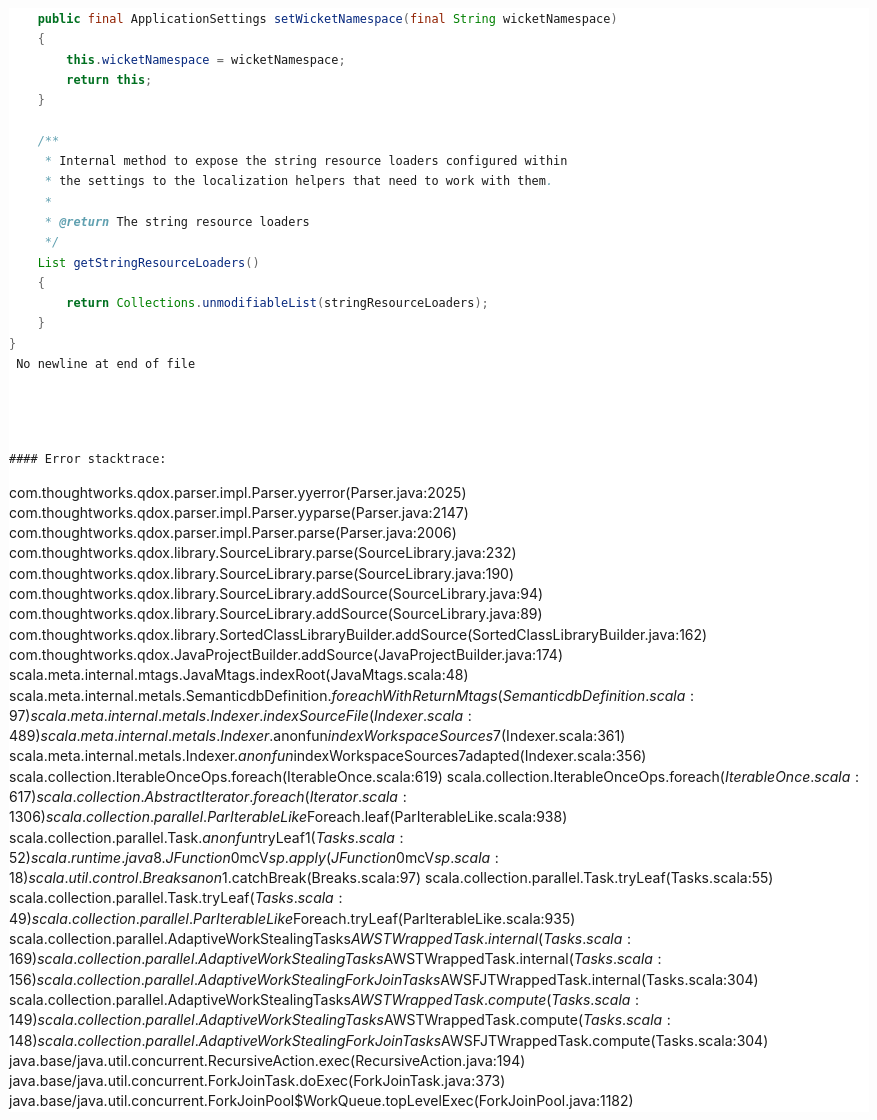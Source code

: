 ```java
    public final ApplicationSettings setWicketNamespace(final String wicketNamespace)
    {
        this.wicketNamespace = wicketNamespace;
        return this;
    }

    /**
     * Internal method to expose the string resource loaders configured within
     * the settings to the localization helpers that need to work with them.
     * 
     * @return The string resource loaders
     */
    List getStringResourceLoaders()
    {
        return Collections.unmodifiableList(stringResourceLoaders);
    }
}
 No newline at end of file
```

```



#### Error stacktrace:

```
com.thoughtworks.qdox.parser.impl.Parser.yyerror(Parser.java:2025)
	com.thoughtworks.qdox.parser.impl.Parser.yyparse(Parser.java:2147)
	com.thoughtworks.qdox.parser.impl.Parser.parse(Parser.java:2006)
	com.thoughtworks.qdox.library.SourceLibrary.parse(SourceLibrary.java:232)
	com.thoughtworks.qdox.library.SourceLibrary.parse(SourceLibrary.java:190)
	com.thoughtworks.qdox.library.SourceLibrary.addSource(SourceLibrary.java:94)
	com.thoughtworks.qdox.library.SourceLibrary.addSource(SourceLibrary.java:89)
	com.thoughtworks.qdox.library.SortedClassLibraryBuilder.addSource(SortedClassLibraryBuilder.java:162)
	com.thoughtworks.qdox.JavaProjectBuilder.addSource(JavaProjectBuilder.java:174)
	scala.meta.internal.mtags.JavaMtags.indexRoot(JavaMtags.scala:48)
	scala.meta.internal.metals.SemanticdbDefinition$.foreachWithReturnMtags(SemanticdbDefinition.scala:97)
	scala.meta.internal.metals.Indexer.indexSourceFile(Indexer.scala:489)
	scala.meta.internal.metals.Indexer.$anonfun$indexWorkspaceSources$7(Indexer.scala:361)
	scala.meta.internal.metals.Indexer.$anonfun$indexWorkspaceSources$7$adapted(Indexer.scala:356)
	scala.collection.IterableOnceOps.foreach(IterableOnce.scala:619)
	scala.collection.IterableOnceOps.foreach$(IterableOnce.scala:617)
	scala.collection.AbstractIterator.foreach(Iterator.scala:1306)
	scala.collection.parallel.ParIterableLike$Foreach.leaf(ParIterableLike.scala:938)
	scala.collection.parallel.Task.$anonfun$tryLeaf$1(Tasks.scala:52)
	scala.runtime.java8.JFunction0$mcV$sp.apply(JFunction0$mcV$sp.scala:18)
	scala.util.control.Breaks$$anon$1.catchBreak(Breaks.scala:97)
	scala.collection.parallel.Task.tryLeaf(Tasks.scala:55)
	scala.collection.parallel.Task.tryLeaf$(Tasks.scala:49)
	scala.collection.parallel.ParIterableLike$Foreach.tryLeaf(ParIterableLike.scala:935)
	scala.collection.parallel.AdaptiveWorkStealingTasks$AWSTWrappedTask.internal(Tasks.scala:169)
	scala.collection.parallel.AdaptiveWorkStealingTasks$AWSTWrappedTask.internal$(Tasks.scala:156)
	scala.collection.parallel.AdaptiveWorkStealingForkJoinTasks$AWSFJTWrappedTask.internal(Tasks.scala:304)
	scala.collection.parallel.AdaptiveWorkStealingTasks$AWSTWrappedTask.compute(Tasks.scala:149)
	scala.collection.parallel.AdaptiveWorkStealingTasks$AWSTWrappedTask.compute$(Tasks.scala:148)
	scala.collection.parallel.AdaptiveWorkStealingForkJoinTasks$AWSFJTWrappedTask.compute(Tasks.scala:304)
	java.base/java.util.concurrent.RecursiveAction.exec(RecursiveAction.java:194)
	java.base/java.util.concurrent.ForkJoinTask.doExec(ForkJoinTask.java:373)
	java.base/java.util.concurrent.ForkJoinPool$WorkQueue.topLevelExec(ForkJoinPool.java:1182)